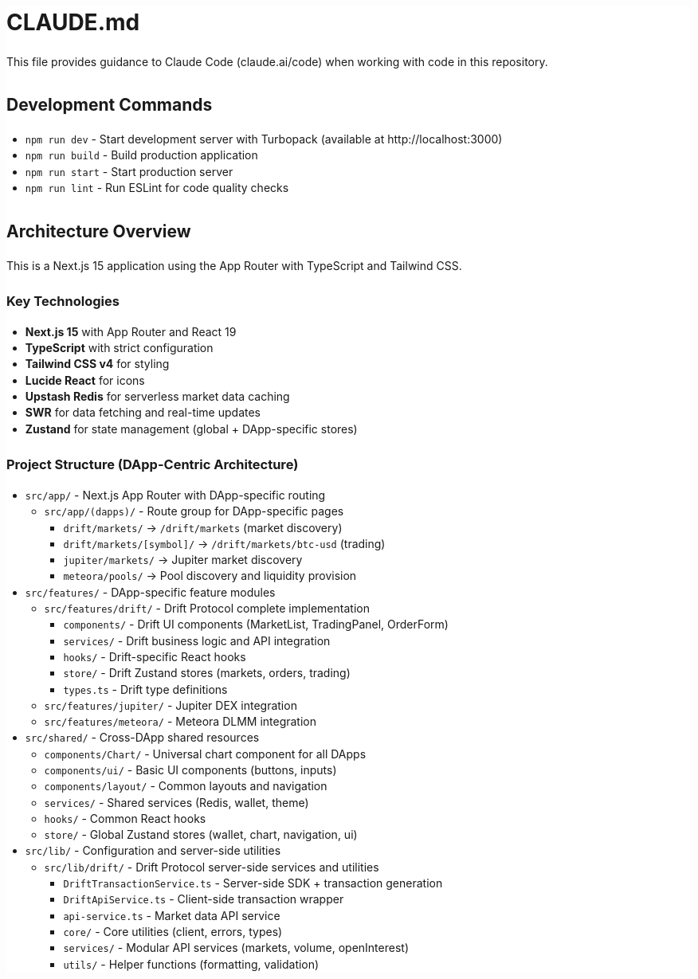 # CLAUDE.md

This file provides guidance to Claude Code (claude.ai/code) when working with code in this repository.

## Development Commands

- `npm run dev` - Start development server with Turbopack (available at http://localhost:3000)
- `npm run build` - Build production application
- `npm run start` - Start production server
- `npm run lint` - Run ESLint for code quality checks

## Architecture Overview

This is a Next.js 15 application using the App Router with TypeScript and Tailwind CSS.

### Key Technologies
- **Next.js 15** with App Router and React 19
- **TypeScript** with strict configuration
- **Tailwind CSS v4** for styling
- **Lucide React** for icons
- **Upstash Redis** for serverless market data caching
- **SWR** for data fetching and real-time updates
- **Zustand** for state management (global + DApp-specific stores)

### Project Structure (DApp-Centric Architecture)
- `src/app/` - Next.js App Router with DApp-specific routing
  - `src/app/(dapps)/` - Route group for DApp-specific pages
    - `drift/markets/` → `/drift/markets` (market discovery)
    - `drift/markets/[symbol]/` → `/drift/markets/btc-usd` (trading)
    - `jupiter/markets/` → Jupiter market discovery
    - `meteora/pools/` → Pool discovery and liquidity provision
- `src/features/` - DApp-specific feature modules
  - `src/features/drift/` - Drift Protocol complete implementation
    - `components/` - Drift UI components (MarketList, TradingPanel, OrderForm)
    - `services/` - Drift business logic and API integration
    - `hooks/` - Drift-specific React hooks
    - `store/` - Drift Zustand stores (markets, orders, trading)
    - `types.ts` - Drift type definitions
  - `src/features/jupiter/` - Jupiter DEX integration
  - `src/features/meteora/` - Meteora DLMM integration
- `src/shared/` - Cross-DApp shared resources
  - `components/Chart/` - Universal chart component for all DApps
  - `components/ui/` - Basic UI components (buttons, inputs)
  - `components/layout/` - Common layouts and navigation
  - `services/` - Shared services (Redis, wallet, theme)
  - `hooks/` - Common React hooks
  - `store/` - Global Zustand stores (wallet, chart, navigation, ui)
- `src/lib/` - Configuration and server-side utilities
  - `src/lib/drift/` - Drift Protocol server-side services and utilities
    - `DriftTransactionService.ts` - Server-side SDK + transaction generation
    - `DriftApiService.ts` - Client-side transaction wrapper
    - `api-service.ts` - Market data API service
    - `core/` - Core utilities (client, errors, types)
    - `services/` - Modular API services (markets, volume, openInterest)
    - `utils/` - Helper functions (formatting, validation)
